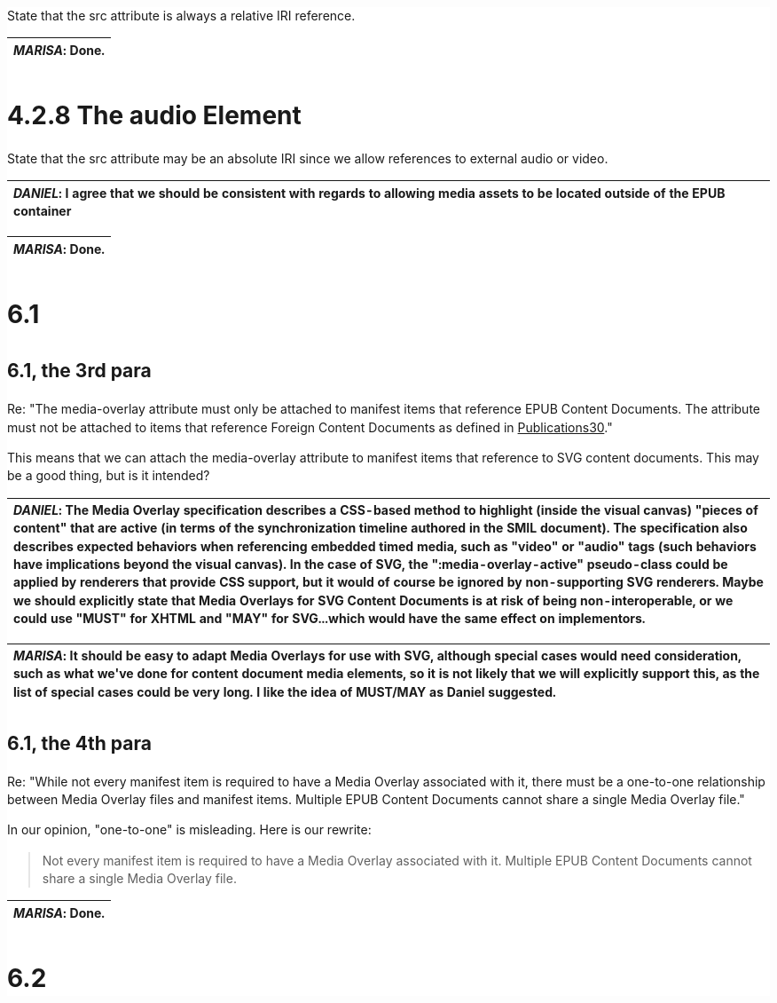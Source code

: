 State that the src attribute is always a relative IRI reference.

| _MARISA_: Done. |
|:----------------|

# 4.2.8 The audio Element #

State that the src attribute may be an absolute IRI since we allow
references to external audio or video.

| _DANIEL_: I agree that we should be consistent with regards to allowing media assets to be located outside of the EPUB container |
|:---------------------------------------------------------------------------------------------------------------------------------|

| _MARISA_: Done. |
|:----------------|

# 6.1 #
## 6.1, the 3rd para ##

Re: "The media-overlay attribute must only be attached to manifest
items that reference EPUB Content Documents. The attribute must not be
attached to items that reference Foreign Content Documents as defined
in [Publications30](Publications30.md)."

This means that we can attach the media-overlay attribute to manifest
items that reference to SVG content documents.  This may be a good
thing, but is it intended?

| _DANIEL_: The Media Overlay specification describes a CSS-based method to highlight (inside the visual canvas) "pieces of content" that are active (in terms of the synchronization timeline authored in the SMIL document). The specification also describes expected behaviors when referencing embedded timed media, such as "video" or "audio" tags (such behaviors have implications beyond the visual canvas). In the case of SVG, the ":media-overlay-active" pseudo-class could be applied by renderers that provide CSS support, but it would of course be ignored by non-supporting SVG renderers. Maybe we should explicitly state that Media Overlays for SVG Content Documents is at risk of being non-interoperable, or we could use "MUST" for XHTML and "MAY" for SVG...which would have the same effect on implementors. |
|:------------------------------------------------------------------------------------------------------------------------------------------------------------------------------------------------------------------------------------------------------------------------------------------------------------------------------------------------------------------------------------------------------------------------------------------------------------------------------------------------------------------------------------------------------------------------------------------------------------------------------------------------------------------------------------------------------------------------------------------------------------------------------------------------------------------------------------------|

| _MARISA_: It should be easy to adapt Media Overlays for use with SVG, although special cases would need consideration, such as what we've done for content document media elements, so it is not likely that we will explicitly support this, as the list of special cases could be very long.  I like the idea of MUST/MAY as Daniel suggested. |
|:-------------------------------------------------------------------------------------------------------------------------------------------------------------------------------------------------------------------------------------------------------------------------------------------------------------------------------------------------|

## 6.1, the 4th para ##

Re: "While not every manifest item is required to have a Media Overlay
associated with it, there must be a one-to-one relationship between
Media Overlay files and manifest items. Multiple EPUB Content
Documents cannot share a single Media Overlay file."

In our opinion, "one-to-one" is misleading.  Here is our rewrite:

> Not every manifest item is required to have a Media Overlay
> associated with it.  Multiple EPUB Content Documents cannot
> share a single Media Overlay file.

| _MARISA_: Done. |
|:----------------|

# 6.2 #
